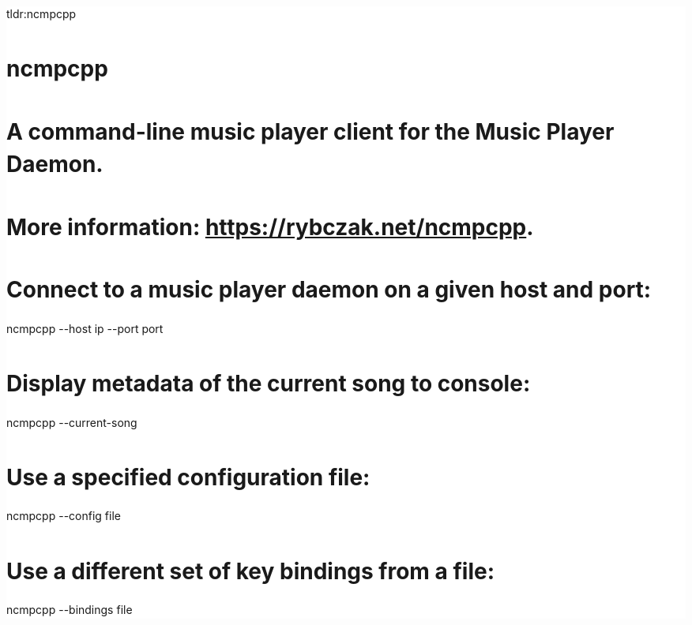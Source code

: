  tldr:ncmpcpp 
# ncmpcpp
# A command-line music player client for the Music Player Daemon.
# More information: <https://rybczak.net/ncmpcpp>.

# Connect to a music player daemon on a given host and port:
ncmpcpp --host ip --port port

# Display metadata of the current song to console:
ncmpcpp --current-song

# Use a specified configuration file:
ncmpcpp --config file

# Use a different set of key bindings from a file:
ncmpcpp --bindings file